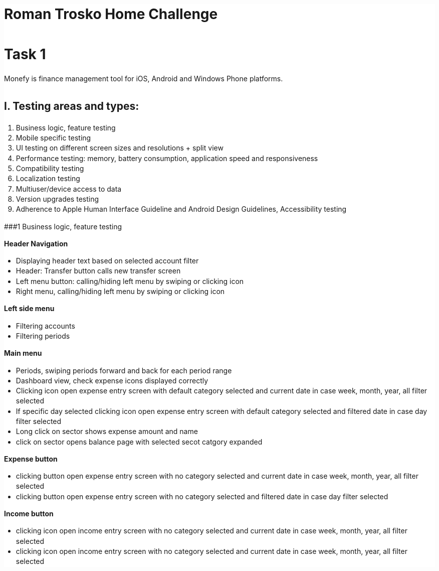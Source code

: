 # Roman Trosko Home Challenge 
# Task 1
Monefy is  finance management tool for iOS, Android and Windows Phone platforms. 


## I. Testing areas and types:
1. Business logic, feature testing
2. Mobile specific testing 
3. UI testing on different screen sizes and resolutions + split view
4. Performance testing: memory, battery consumption, application speed and responsiveness
5. Compatibility testing
6. Localization testing
7. Multiuser/device access to data
8. Version upgrades testing
9. Adherence to Apple Human Interface Guideline and Android Design Guidelines, Accessibility testing

###1 Business logic, feature testing

**Header Navigation**

- Displaying header text based on selected account filter
- Header: Transfer button calls new transfer screen
- Left menu button: calling/hiding left menu by swiping or clicking icon
- Right menu, calling/hiding left menu by swiping or clicking icon

**Left side menu**

- Filtering accounts
- Filtering periods

**Main menu**

- Periods, swiping periods forward and back for each period range
- Dashboard view, check expense icons displayed correctly
- Clicking icon open expense entry screen with default category selected and current date in case week, month, year, all filter selected
- If specific day selected clicking icon open expense entry screen with default category selected and filtered date in case day filter selected
- Long click on sector shows expense amount and name
- click on sector opens balance page with selected secot catgory expanded

**Expense button**

- clicking button open expense entry screen with no category selected and current date in case week, month, year, all filter selected
- clicking button open expense entry screen with no category selected and filtered date in case day filter selected            

**Income button**

- clicking icon open income entry screen with no category selected and current date in case week, month, year, all filter selected            
- clicking icon open income entry screen with no category selected and current date in case week, month, year, all filter selected            
